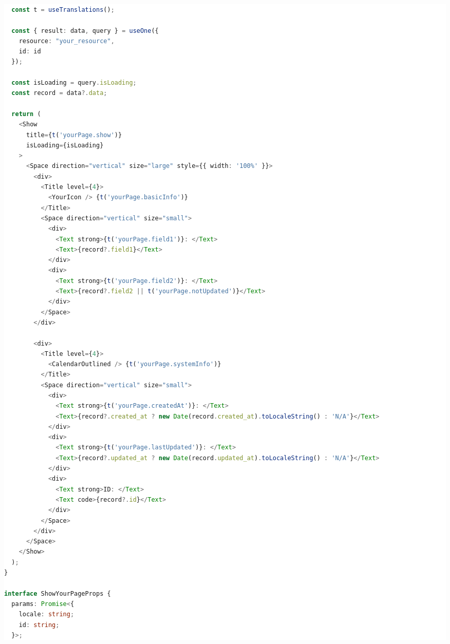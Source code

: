 ```typescript
  const t = useTranslations();
  
  const { result: data, query } = useOne({
    resource: "your_resource",
    id: id
  });
  
  const isLoading = query.isLoading;
  const record = data?.data;

  return (
    <Show
      title={t('yourPage.show')}
      isLoading={isLoading}
    >
      <Space direction="vertical" size="large" style={{ width: '100%' }}>
        <div>
          <Title level={4}>
            <YourIcon /> {t('yourPage.basicInfo')}
          </Title>
          <Space direction="vertical" size="small">
            <div>
              <Text strong>{t('yourPage.field1')}: </Text>
              <Text>{record?.field1}</Text>
            </div>
            <div>
              <Text strong>{t('yourPage.field2')}: </Text>
              <Text>{record?.field2 || t('yourPage.notUpdated')}</Text>
            </div>
          </Space>
        </div>

        <div>
          <Title level={4}>
            <CalendarOutlined /> {t('yourPage.systemInfo')}
          </Title>
          <Space direction="vertical" size="small">
            <div>
              <Text strong>{t('yourPage.createdAt')}: </Text>
              <Text>{record?.created_at ? new Date(record.created_at).toLocaleString() : 'N/A'}</Text>
            </div>
            <div>
              <Text strong>{t('yourPage.lastUpdated')}: </Text>
              <Text>{record?.updated_at ? new Date(record.updated_at).toLocaleString() : 'N/A'}</Text>
            </div>
            <div>
              <Text strong>ID: </Text>
              <Text code>{record?.id}</Text>
            </div>
          </Space>
        </div>
      </Space>
    </Show>
  );
}

interface ShowYourPageProps {
  params: Promise<{
    locale: string;
    id: string;
  }>;
```